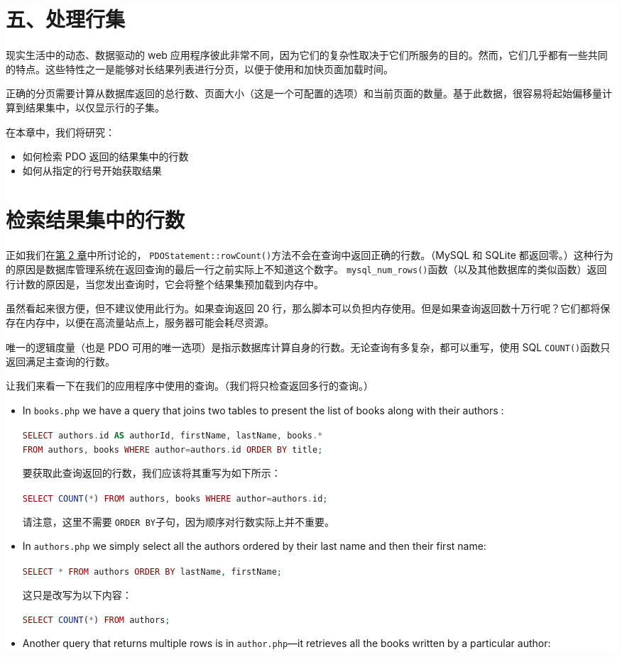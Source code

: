 # 五、处理行集

现实生活中的动态、数据驱动的 web 应用程序彼此非常不同，因为它们的复杂性取决于它们所服务的目的。然而，它们几乎都有一些共同的特点。这些特性之一是能够对长结果列表进行分页，以便于使用和加快页面加载时间。

正确的分页需要计算从数据库返回的总行数、页面大小（这是一个可配置的选项）和当前页面的数量。基于此数据，很容易将起始偏移量计算到结果集中，以仅显示行的子集。

在本章中，我们将研究：

*   如何检索 PDO 返回的结果集中的行数
*   如何从指定的行号开始获取结果

# 检索结果集中的行数

正如我们在[第 2 章](2.html "Chapter 2. Using PHP Data Objects: First Steps")中所讨论的， `PDOStatement::rowCount()`方法不会在查询中返回正确的行数。（MySQL 和 SQLite 都返回零。）这种行为的原因是数据库管理系统在返回查询的最后一行之前实际上不知道这个数字。 `mysql_num_rows()`函数（以及其他数据库的类似函数）返回行计数的原因是，当您发出查询时，它会将整个结果集预加载到内存中。

虽然看起来很方便，但不建议使用此行为。如果查询返回 20 行，那么脚本可以负担内存使用。但是如果查询返回数十万行呢？它们都将保存在内存中，以便在高流量站点上，服务器可能会耗尽资源。

唯一的逻辑度量（也是 PDO 可用的唯一选项）是指示数据库计算自身的行数。无论查询有多复杂，都可以重写，使用 SQL `COUNT()`函数只返回满足主查询的行数。

让我们来看一下在我们的应用程序中使用的查询。（我们将只检查返回多行的查询。）

*   In `books.php` we have a query that joins two tables to present the list of books along with their authors :

    ```php
    SELECT authors.id AS authorId, firstName, lastName, books.*
    FROM authors, books WHERE author=authors.id ORDER BY title;

    ```

    要获取此查询返回的行数，我们应该将其重写为如下所示：

    ```php
    SELECT COUNT(*) FROM authors, books WHERE author=authors.id;

    ```

    请注意，这里不需要 `ORDER BY`子句，因为顺序对行数实际上并不重要。

*   In `authors.php` we simply select all the authors ordered by their last name and then their first name:

    ```php
    SELECT * FROM authors ORDER BY lastName, firstName;

    ```

    这只是改写为以下内容：

    ```php
    SELECT COUNT(*) FROM authors;

    ```

*   Another query that returns multiple rows is in `author.php`—it retrieves all the books written by a particular author:
